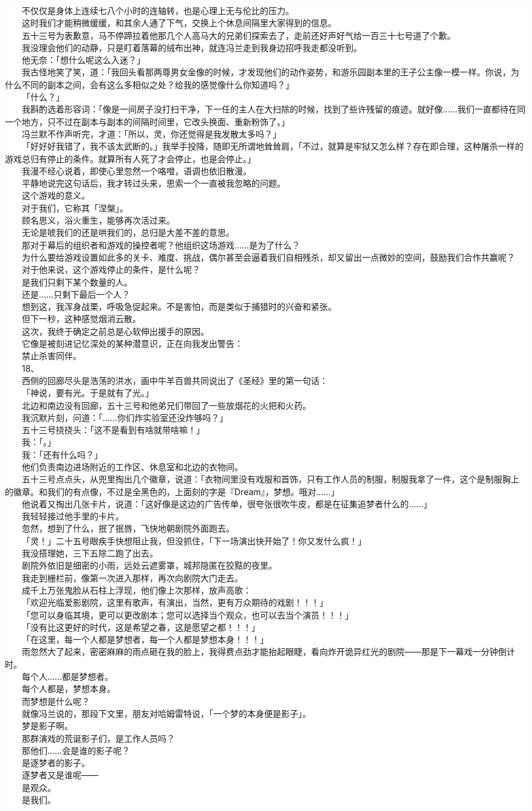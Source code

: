 &emsp;&emsp;不仅仅是身体上连续七八个小时的连轴转，也是心理上无与伦比的压力。  
&emsp;&emsp;这时我们才能稍微缓缓，和其余人通了下气，交换上个休息间隔里大家得到的信息。  
&emsp;&emsp;五十三号为表歉意，马不停蹄拉着他那几个人高马大的兄弟们探索去了，走前还好声好气给一百三十七号道了个歉。  
&emsp;&emsp;我没理会他们的动静，只是盯着落幕的绒布出神，就连冯兰走到我身边招呼我走都没听到。  
&emsp;&emsp;他无奈：「想什么呢这么入迷？」  
&emsp;&emsp;我古怪地笑了笑，道：「我回头看那两尊男女金像的时候，才发现他们的动作姿势，和游乐园副本里的王子公主像一模一样。你说，为什么不同的副本之间，会有这么多相似之处？给我的感觉像什么你知道吗？」  
&emsp;&emsp;「什么？」  
&emsp;&emsp;我斟酌选着形容词：「像是一间房子没打扫干净，下一任的主人在大扫除的时候，找到了些许残留的痕迹。就好像……我们一直都待在同一个地方，只不过在副本与副本的间隔时间里，它改头换面、重新粉饰了。」  
&emsp;&emsp;冯兰默不作声听完，才道：「所以，灵，你还觉得是我发散太多吗？」  
&emsp;&emsp;「好好好我错了，我不该太武断的。」我举手投降，随即无所谓地耸耸肩，「不过，就算是牢狱又怎么样？存在即合理，这种屠杀一样的游戏总归有停止的条件。就算所有人死了才会停止，也是会停止。」  
&emsp;&emsp;我漫不经心说着，即使心里忽然一个咯噔，语调也依旧散漫。  
&emsp;&emsp;平静地说完这句话后，我才转过头来，思索一个一直被我忽略的问题。  
&emsp;&emsp;这个游戏的意义。  
&emsp;&emsp;对于我们，它称其「涅槃」。  
&emsp;&emsp;顾名思义，浴火重生，能够再次活过来。  
&emsp;&emsp;无论是唬我们的还是哄我们的，总归是大差不差的意思。  
&emsp;&emsp;那对于幕后的组织者和游戏的操控者呢？他组织这场游戏……是为了什么？  
&emsp;&emsp;为什么要给游戏设置如此多的关卡、难度、挑战，偶尔甚至会逼着我们自相残杀，却又留出一点微妙的空间，鼓励我们合作共赢呢？  
&emsp;&emsp;对于他来说，这个游戏停止的条件，是什么呢？  
&emsp;&emsp;是我们只剩下某个数量的人。  
&emsp;&emsp;还是……只剩下最后一个人？  
&emsp;&emsp;想到这，我浑身战栗，呼吸急促起来。不是害怕，而是类似于捕猎时的兴奋和紧张。  
&emsp;&emsp;但下一秒，这种感觉烟消云散。  
&emsp;&emsp;这次，我终于确定之前总是心软伸出援手的原因。  
&emsp;&emsp;它像是被刻进记忆深处的某种潜意识，正在向我发出警告：  
&emsp;&emsp;禁止杀害同伴。  
&emsp;&emsp;18、  
&emsp;&emsp;西侧的回廊尽头是浩荡的洪水，画中牛羊百兽共同说出了《圣经》里的第一句话：  
&emsp;&emsp;「神说，要有光。于是就有了光。」  
&emsp;&emsp;北边和南边没有回廊，五十三号和他弟兄们带回了一些放烟花的火把和火药。  
&emsp;&emsp;我沉默片刻，问道：「……你们炸实验室还没炸够吗？」  
&emsp;&emsp;五十三号挠挠头：「这不是看到有啥就带啥嘛！」  
&emsp;&emsp;我：「。」  
&emsp;&emsp;我：「还有什么吗？」  
&emsp;&emsp;他们负责南边进场附近的工作区、休息室和北边的衣物间。  
&emsp;&emsp;五十三号点点头，从兜里掏出几个徽章，说道：「衣物间里没有戏服和首饰，只有工作人员的制服，制服我拿了一件，这个是制服胸上的徽章。和我们的有点像，不过是全黑色的，上面刻的字是『Dream』，梦想。哦对……」  
&emsp;&emsp;他说着又掏出几张卡片，说道：「这好像是这边的广告传单，很夸张很吹牛皮，都是在征集追梦者什么的……」  
&emsp;&emsp;我轻轻接过他手里的卡片。  
&emsp;&emsp;忽然，想到了什么，抿了抿唇，飞快地朝剧院外面跑去。  
&emsp;&emsp;「灵！」二十五号眼疾手快想阻止我，但没抓住，「下一场演出快开始了！你又发什么疯！」  
&emsp;&emsp;我没搭理她，三下五除二跑了出去。  
&emsp;&emsp;剧院外依旧是细密的小雨，远处云遮雾罩，城邦隐匿在狡黠的夜里。  
&emsp;&emsp;我走到栅栏前，像第一次进入那样，再次向剧院大门走去。  
&emsp;&emsp;成千上万张鬼脸从石柱上浮现，他们像上次那样，放声高歌：  
&emsp;&emsp;「欢迎光临爱影剧院，这里有歌声，有演出，当然，更有万众期待的戏剧！！！」  
&emsp;&emsp;「您可以身临其境，更可以更改剧本；您可以选择当个观众，也可以去当个演员！！！」  
&emsp;&emsp;「没有比这更好的时代，这是希望之春，这是愿望之都！！！」  
&emsp;&emsp;「在这里，每一个人都是梦想者，每一个人都是梦想本身！！！」  
&emsp;&emsp;雨忽然大了起来，密密麻麻的雨点砸在我的脸上，我得费点劲才能抬起眼睫，看向炸开诡异红光的剧院——那是下一幕戏一分钟倒计时。  
&emsp;&emsp;每个人……都是梦想者。  
&emsp;&emsp;每个人都是，梦想本身。  
&emsp;&emsp;而梦想是什么呢？  
&emsp;&emsp;就像冯兰说的，那段下文里，朋友对哈姆雷特说，「一个梦的本身便是影子」。  
&emsp;&emsp;梦是影子啊。  
&emsp;&emsp;那群演戏的荒诞影子们，是工作人员吗？  
&emsp;&emsp;那他们……会是谁的影子呢？  
&emsp;&emsp;是逐梦者的影子。  
&emsp;&emsp;逐梦者又是谁呢——  
&emsp;&emsp;是观众。  
&emsp;&emsp;是我们。  